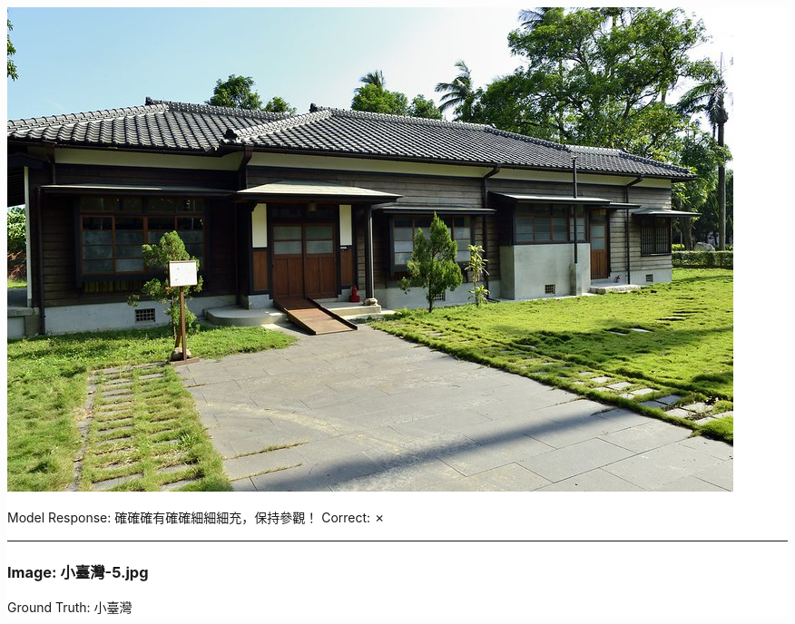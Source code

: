 ![橋頭糖廠-14.jpg](../images/橋頭糖廠-14.jpg)

Model Response: 確確確有確確細細細充，保持參觀！
Correct: ✗

---

### Image: 小臺灣-5.jpg
Ground Truth: 小臺灣

